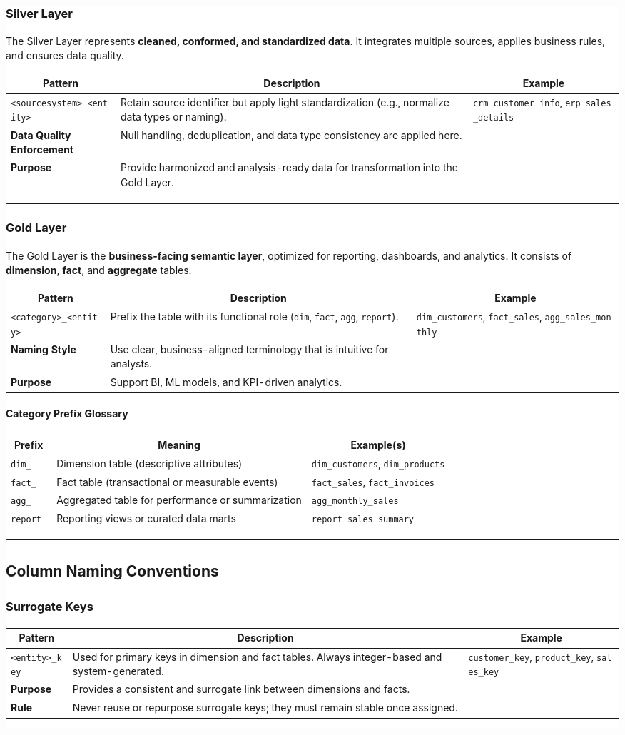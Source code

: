 
### **Silver Layer**

The Silver Layer represents **cleaned, conformed, and standardized data**.
It integrates multiple sources, applies business rules, and ensures data quality.

| **Pattern**                  | **Description**                                                                                  | **Example**                              |
| ---------------------------- | ------------------------------------------------------------------------------------------------ | ---------------------------------------- |
| `<sourcesystem>_<entity>`    | Retain source identifier but apply light standardization (e.g., normalize data types or naming). | `crm_customer_info`, `erp_sales_details` |
| **Data Quality Enforcement** | Null handling, deduplication, and data type consistency are applied here.                        |                                          |
| **Purpose**                  | Provide harmonized and analysis-ready data for transformation into the Gold Layer.               |                                          |

---

### **Gold Layer**

The Gold Layer is the **business-facing semantic layer**, optimized for reporting, dashboards, and analytics.
It consists of **dimension**, **fact**, and **aggregate** tables.

| **Pattern**           | **Description**                                                             | **Example**                                        |
| --------------------- | --------------------------------------------------------------------------- | -------------------------------------------------- |
| `<category>_<entity>` | Prefix the table with its functional role (`dim`, `fact`, `agg`, `report`). | `dim_customers`, `fact_sales`, `agg_sales_monthly` |
| **Naming Style**      | Use clear, business-aligned terminology that is intuitive for analysts.     |                                                    |
| **Purpose**           | Support BI, ML models, and KPI-driven analytics.                            |                                                    |

#### **Category Prefix Glossary**

| **Prefix** | **Meaning**                                       | **Example(s)**                  |
| ---------- | ------------------------------------------------- | ------------------------------- |
| `dim_`     | Dimension table (descriptive attributes)          | `dim_customers`, `dim_products` |
| `fact_`    | Fact table (transactional or measurable events)   | `fact_sales`, `fact_invoices`   |
| `agg_`     | Aggregated table for performance or summarization | `agg_monthly_sales`             |
| `report_`  | Reporting views or curated data marts             | `report_sales_summary`          |

---

## **Column Naming Conventions**

### **Surrogate Keys**

| **Pattern**    | **Description**                                                                                | **Example**                                |
| -------------- | ---------------------------------------------------------------------------------------------- | ------------------------------------------ |
| `<entity>_key` | Used for primary keys in dimension and fact tables. Always integer-based and system-generated. | `customer_key`, `product_key`, `sales_key` |
| **Purpose**    | Provides a consistent and surrogate link between dimensions and facts.                         |                                            |
| **Rule**       | Never reuse or repurpose surrogate keys; they must remain stable once assigned.                |                                            |

---